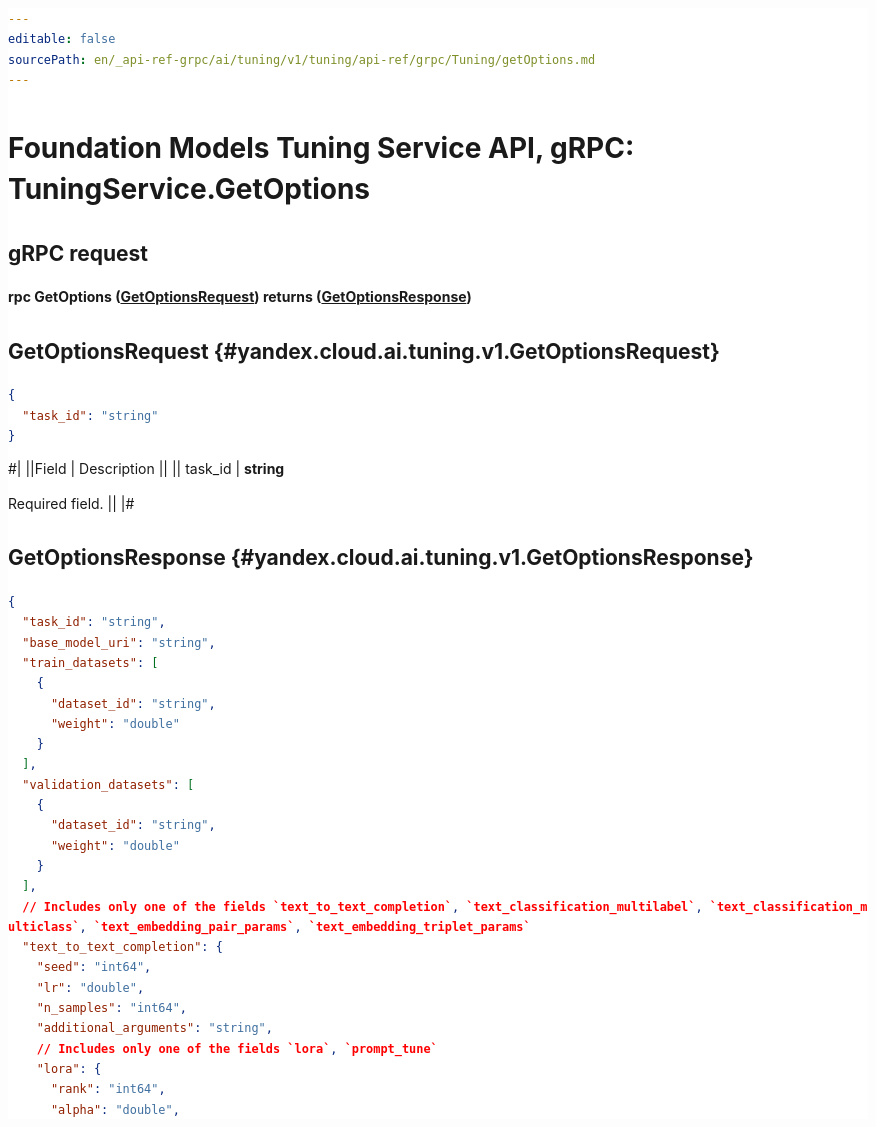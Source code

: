 ```yaml
---
editable: false
sourcePath: en/_api-ref-grpc/ai/tuning/v1/tuning/api-ref/grpc/Tuning/getOptions.md
---
```


# Foundation Models Tuning Service API, gRPC: TuningService.GetOptions

## gRPC request

**rpc GetOptions ([GetOptionsRequest](#yandex.cloud.ai.tuning.v1.GetOptionsRequest)) returns ([GetOptionsResponse](#yandex.cloud.ai.tuning.v1.GetOptionsResponse))**

## GetOptionsRequest {#yandex.cloud.ai.tuning.v1.GetOptionsRequest}

```json
{
  "task_id": "string"
}
```

#|
||Field | Description ||
|| task_id | **string**

Required field.  ||
|#

## GetOptionsResponse {#yandex.cloud.ai.tuning.v1.GetOptionsResponse}

```json
{
  "task_id": "string",
  "base_model_uri": "string",
  "train_datasets": [
    {
      "dataset_id": "string",
      "weight": "double"
    }
  ],
  "validation_datasets": [
    {
      "dataset_id": "string",
      "weight": "double"
    }
  ],
  // Includes only one of the fields `text_to_text_completion`, `text_classification_multilabel`, `text_classification_multiclass`, `text_embedding_pair_params`, `text_embedding_triplet_params`
  "text_to_text_completion": {
    "seed": "int64",
    "lr": "double",
    "n_samples": "int64",
    "additional_arguments": "string",
    // Includes only one of the fields `lora`, `prompt_tune`
    "lora": {
      "rank": "int64",
      "alpha": "double",
```